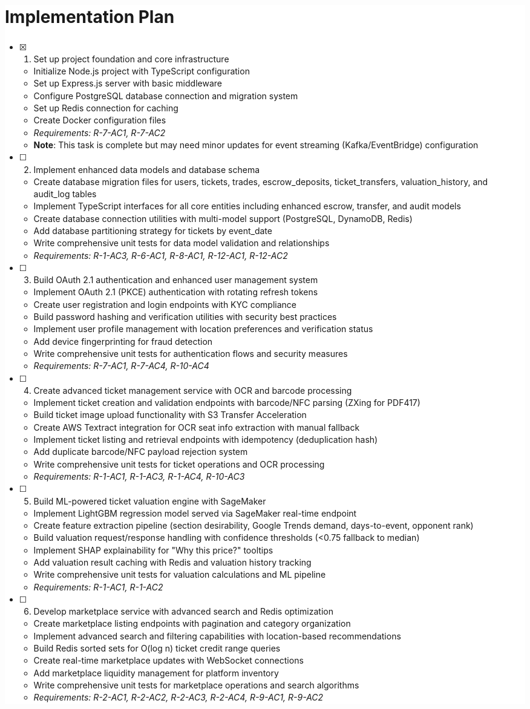 # Implementation Plan

- [x] 1. Set up project foundation and core infrastructure
  - Initialize Node.js project with TypeScript configuration
  - Set up Express.js server with basic middleware
  - Configure PostgreSQL database connection and migration system
  - Set up Redis connection for caching
  - Create Docker configuration files
  - _Requirements: R-7-AC1, R-7-AC2_
  - **Note**: This task is complete but may need minor updates for event streaming (Kafka/EventBridge) configuration

- [ ] 2. Implement enhanced data models and database schema
  - Create database migration files for users, tickets, trades, escrow_deposits, ticket_transfers, valuation_history, and audit_log tables
  - Implement TypeScript interfaces for all core entities including enhanced escrow, transfer, and audit models
  - Create database connection utilities with multi-model support (PostgreSQL, DynamoDB, Redis)
  - Add database partitioning strategy for tickets by event_date
  - Write comprehensive unit tests for data model validation and relationships
  - _Requirements: R-1-AC3, R-6-AC1, R-8-AC1, R-12-AC1, R-12-AC2_

- [ ] 3. Build OAuth 2.1 authentication and enhanced user management system
  - Implement OAuth 2.1 (PKCE) authentication with rotating refresh tokens
  - Create user registration and login endpoints with KYC compliance
  - Build password hashing and verification utilities with security best practices
  - Implement user profile management with location preferences and verification status
  - Add device fingerprinting for fraud detection
  - Write comprehensive unit tests for authentication flows and security measures
  - _Requirements: R-7-AC1, R-7-AC4, R-10-AC4_

- [ ] 4. Create advanced ticket management service with OCR and barcode processing
  - Implement ticket creation and validation endpoints with barcode/NFC parsing (ZXing for PDF417)
  - Build ticket image upload functionality with S3 Transfer Acceleration
  - Create AWS Textract integration for OCR seat info extraction with manual fallback
  - Implement ticket listing and retrieval endpoints with idempotency (deduplication hash)
  - Add duplicate barcode/NFC payload rejection system
  - Write comprehensive unit tests for ticket operations and OCR processing
  - _Requirements: R-1-AC1, R-1-AC3, R-1-AC4, R-10-AC3_

- [ ] 5. Build ML-powered ticket valuation engine with SageMaker
  - Implement LightGBM regression model served via SageMaker real-time endpoint
  - Create feature extraction pipeline (section desirability, Google Trends demand, days-to-event, opponent rank)
  - Build valuation request/response handling with confidence thresholds (<0.75 fallback to median)
  - Implement SHAP explainability for "Why this price?" tooltips
  - Add valuation result caching with Redis and valuation history tracking
  - Write comprehensive unit tests for valuation calculations and ML pipeline
  - _Requirements: R-1-AC1, R-1-AC2_

- [ ] 6. Develop marketplace service with advanced search and Redis optimization
  - Create marketplace listing endpoints with pagination and category organization
  - Implement advanced search and filtering capabilities with location-based recommendations
  - Build Redis sorted sets for O(log n) ticket credit range queries
  - Create real-time marketplace updates with WebSocket connections
  - Add marketplace liquidity management for platform inventory
  - Write comprehensive unit tests for marketplace operations and search algorithms
  - _Requirements: R-2-AC1, R-2-AC2, R-2-AC3, R-2-AC4, R-9-AC1, R-9-AC2_
